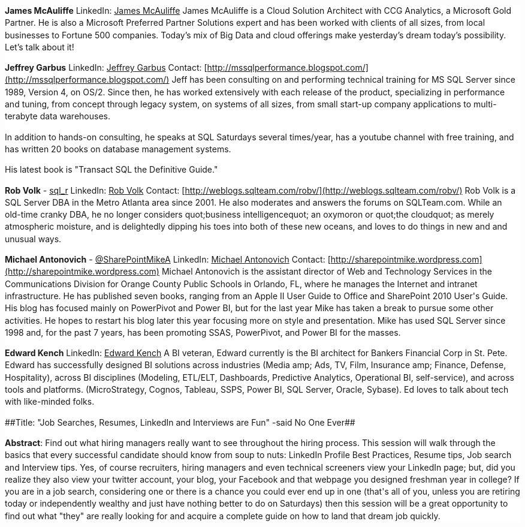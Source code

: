 **James McAuliffe** 
LinkedIn: [James McAuliffe](http://www.linkedin.com/profile/view?id=11710667amp;trk=tab_pro)
James McAuliffe is a Cloud Solution Architect with CCG Analytics, a Microsoft Gold Partner.  He is also a Microsoft Preferred Partner Solutions expert and has been worked with clients of all sizes, from local businesses to Fortune 500 companies.  Today’s mix of Big Data and cloud offerings make yesterday’s dream today’s possibility.  Let’s talk about it!
 
**Jeffrey Garbus** 
LinkedIn: [Jeffrey Garbus](https://www.linkedin.com/profile/view?id=176471amp;trk=nav_responsive_tab_profile)
Contact: [http://mssqlperformance.blogspot.com/](http://mssqlperformance.blogspot.com/)
Jeff has been consulting on and performing technical training for MS SQL Server since 1989, Version 4, on OS/2. Since then, he has worked extensively with each release of the product, specializing in performance and tuning, from concept through legacy system, on systems of all sizes, from small start-up company applications to multi-terabyte data warehouses.

In addition to hands-on consulting, he speaks at SQL Saturdays several times/year, has a youtube channel with free training, and has written 20 books on database management systems.

His latest book is "Transact SQL the Definitive Guide."
 
**Rob Volk**  - [sql_r](https://www.twitter.com/sql_r)
LinkedIn: [Rob Volk](https://www.linkedin.com/in/rob-volk-134ba81)
Contact: [http://weblogs.sqlteam.com/robv/](http://weblogs.sqlteam.com/robv/)
Rob Volk is a SQL Server DBA in the Metro Atlanta area since 2001. He also moderates and answers the forums on SQLTeam.com. While an old-time cranky DBA, he no longer considers quot;business intelligencequot; an oxymoron or quot;the cloudquot; as merely atmospheric moisture, and is delightedly dipping his toes into both of these new oceans, and loves to do things in new and and unusual ways.
 
**Michael Antonovich**  - [@SharePointMikeA](https://www.twitter.com/@SharePointMikeA)
LinkedIn: [Michael Antonovich](https://www.linkedin.com/in/michaelpantonovich?)
Contact: [http://sharepointmike.wordpress.com](http://sharepointmike.wordpress.com)
Michael Antonovich is the assistant director of Web and Technology Services in the Communications Division for Orange County Public Schools in Orlando, FL, where he manages the Internet and intranet infrastructure.  He has published seven books, ranging from an Apple II User Guide to Office and SharePoint 2010 User's Guide. His blog has focused mainly on PowerPivot and Power BI, but for the last year Mike has taken a break to pursue some other activities.  He hopes to restart his blog later this year focusing more on style and presentation. Mike has used SQL Server since 1998 and, for the past 7 years, has been promoting SSAS, PowerPivot, and Power BI for the masses.
 
**Edward Kench** 
LinkedIn: [Edward Kench](http:///edwardkench)
A BI veteran, Edward currently is the BI architect for Bankers Financial Corp in St. Pete. Edward has successfully designed BI solutions across industries (Media amp; Ads, TV, Film, Insurance amp; Finance, Defense, Hospitality), across BI disciplines (Modeling, ETL/ELT, Dashboards, Predictive Analytics, Operational BI, self-service), and across tools and platforms. (MicroStrategy, Cognos, Tableau, SSPS, Power BI, SQL Server, Oracle, Sybase). Ed loves to talk about tech with like-minded folks.
 
 
 
 
##Title: "Job Searches, Resumes, LinkedIn and Interviews are Fun" -said No One Ever##
 
**Abstract**:
Find out what hiring managers really want to see throughout the hiring process.  This session will walk through the basics that every successful candidate should know from soup to nuts:  LinkedIn Profile Best Practices, Resume tips, Job search and Interview tips.  Yes, of course recruiters, hiring managers and even technical screeners view your LinkedIn page; but, did you realize they also view your twitter account, your blog, your Facebook and that webpage you designed freshman year in college?  If you are in a job search, considering one or there is a chance you could ever end up in one (that's all of you, unless you are retiring today or independently wealthy and just have nothing better to do on Saturdays) then this session will be a great opportunity to find out what "they" are really looking for and acquire a complete guide on how to land that dream job quickly.
 